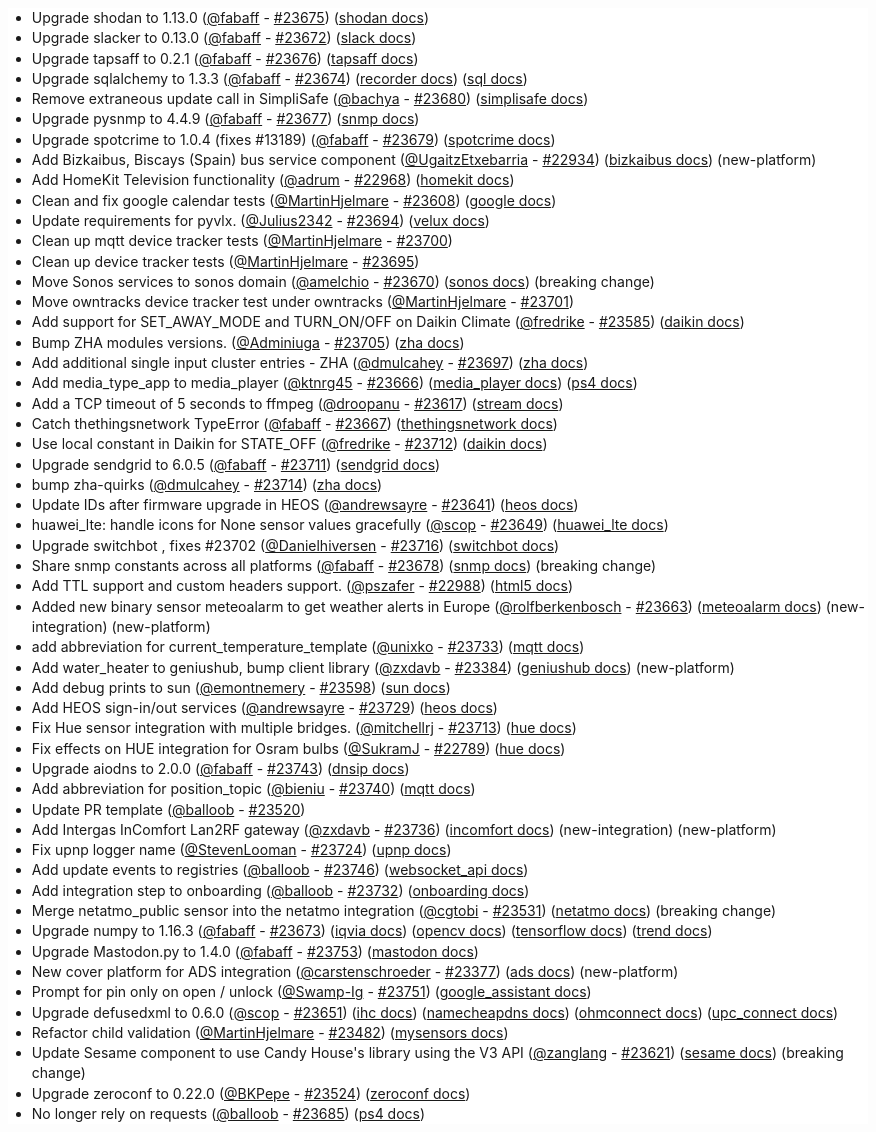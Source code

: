 - Upgrade shodan to 1.13.0 ([@fabaff] - [#23675]) ([shodan docs])
- Upgrade slacker to 0.13.0 ([@fabaff] - [#23672]) ([slack docs])
- Upgrade tapsaff to 0.2.1 ([@fabaff] - [#23676]) ([tapsaff docs])
- Upgrade sqlalchemy to 1.3.3 ([@fabaff] - [#23674]) ([recorder docs]) ([sql docs])
- Remove extraneous update call in SimpliSafe ([@bachya] - [#23680]) ([simplisafe docs])
- Upgrade pysnmp to 4.4.9 ([@fabaff] - [#23677]) ([snmp docs])
- Upgrade spotcrime to 1.0.4 (fixes #13189) ([@fabaff] - [#23679]) ([spotcrime docs])
- Add Bizkaibus, Biscays (Spain) bus service component ([@UgaitzEtxebarria] - [#22934]) ([bizkaibus docs]) (new-platform)
- Add HomeKit Television functionality ([@adrum] - [#22968]) ([homekit docs])
- Clean and fix google calendar tests ([@MartinHjelmare] - [#23608]) ([google docs])
- Update requirements for pyvlx. ([@Julius2342] - [#23694]) ([velux docs])
- Clean up mqtt device tracker tests ([@MartinHjelmare] - [#23700])
- Clean up device tracker tests ([@MartinHjelmare] - [#23695])
- Move Sonos services to sonos domain ([@amelchio] - [#23670]) ([sonos docs]) (breaking change)
- Move owntracks device tracker test under owntracks ([@MartinHjelmare] - [#23701])
- Add support for SET_AWAY_MODE and TURN_ON/OFF on Daikin Climate ([@fredrike] - [#23585]) ([daikin docs])
- Bump ZHA modules versions. ([@Adminiuga] - [#23705]) ([zha docs])
- Add additional single input cluster entries - ZHA ([@dmulcahey] - [#23697]) ([zha docs])
- Add media_type_app to media_player ([@ktnrg45] - [#23666]) ([media_player docs]) ([ps4 docs])
- Add a TCP timeout of 5 seconds to ffmpeg ([@droopanu] - [#23617]) ([stream docs])
- Catch thethingsnetwork TypeError ([@fabaff] - [#23667]) ([thethingsnetwork docs])
- Use local constant in Daikin for STATE_OFF ([@fredrike] - [#23712]) ([daikin docs])
- Upgrade sendgrid to 6.0.5 ([@fabaff] - [#23711]) ([sendgrid docs])
- bump zha-quirks ([@dmulcahey] - [#23714]) ([zha docs])
- Update IDs after firmware upgrade in HEOS ([@andrewsayre] - [#23641]) ([heos docs])
- huawei_lte: handle icons for None sensor values gracefully ([@scop] - [#23649]) ([huawei_lte docs])
- Upgrade switchbot , fixes #23702 ([@Danielhiversen] - [#23716]) ([switchbot docs])
- Share snmp constants across all platforms ([@fabaff] - [#23678]) ([snmp docs]) (breaking change)
- Add TTL support and custom headers support. ([@pszafer] - [#22988]) ([html5 docs])
- Added new binary sensor meteoalarm to get weather alerts in Europe ([@rolfberkenbosch] - [#23663]) ([meteoalarm docs]) (new-integration) (new-platform)
- add abbreviation for current_temperature_template ([@unixko] - [#23733]) ([mqtt docs])
- Add water_heater to geniushub, bump client library ([@zxdavb] - [#23384]) ([geniushub docs]) (new-platform)
- Add debug prints to sun ([@emontnemery] - [#23598]) ([sun docs])
- Add HEOS sign-in/out services ([@andrewsayre] - [#23729]) ([heos docs])
- Fix Hue sensor integration with multiple bridges. ([@mitchellrj] - [#23713]) ([hue docs])
- Fix effects on HUE integration for Osram bulbs ([@SukramJ] - [#22789]) ([hue docs])
- Upgrade aiodns to 2.0.0 ([@fabaff] - [#23743]) ([dnsip docs])
- Add abbreviation for position_topic ([@bieniu] - [#23740]) ([mqtt docs])
- Update PR template ([@balloob] - [#23520])
- Add Intergas InComfort Lan2RF gateway ([@zxdavb] - [#23736]) ([incomfort docs]) (new-integration) (new-platform)
- Fix upnp logger name ([@StevenLooman] - [#23724]) ([upnp docs])
- Add update events to registries ([@balloob] - [#23746]) ([websocket_api docs])
- Add integration step to onboarding ([@balloob] - [#23732]) ([onboarding docs])
- Merge netatmo_public sensor into the netatmo integration ([@cgtobi] - [#23531]) ([netatmo docs]) (breaking change)
- Upgrade numpy to 1.16.3 ([@fabaff] - [#23673]) ([iqvia docs]) ([opencv docs]) ([tensorflow docs]) ([trend docs])
- Upgrade Mastodon.py to 1.4.0 ([@fabaff] - [#23753]) ([mastodon docs])
- New cover platform for ADS integration ([@carstenschroeder] - [#23377]) ([ads docs]) (new-platform)
- Prompt for pin only on open / unlock ([@Swamp-Ig] - [#23751]) ([google_assistant docs])
- Upgrade defusedxml to 0.6.0 ([@scop] - [#23651]) ([ihc docs]) ([namecheapdns docs]) ([ohmconnect docs]) ([upc_connect docs])
- Refactor child validation ([@MartinHjelmare] - [#23482]) ([mysensors docs])
- Update Sesame component to use Candy House's library using the V3 API ([@zanglang] - [#23621]) ([sesame docs]) (breaking change)
- Upgrade zeroconf to 0.22.0 ([@BKPepe] - [#23524]) ([zeroconf docs])
- No longer rely on requests ([@balloob] - [#23685]) ([ps4 docs])

[#23895]: https://github.com/home-assistant/home-assistant/pull/23895
[#23913]: https://github.com/home-assistant/home-assistant/pull/23913
[#23914]: https://github.com/home-assistant/home-assistant/pull/23914
[#23924]: https://github.com/home-assistant/home-assistant/pull/23924
[@balloob]: https://github.com/balloob
[@elupus]: https://github.com/elupus
[@karlkar]: https://github.com/karlkar
[@pvizeli]: https://github.com/pvizeli
[google_assistant docs]: /integrations/google_assistant/
[honeywell docs]: /integrations/honeywell/
[onvif docs]: /integrations/onvif/
[#23935]: https://github.com/home-assistant/home-assistant/pull/23935
[#23939]: https://github.com/home-assistant/home-assistant/pull/23939
[#23945]: https://github.com/home-assistant/home-assistant/pull/23945
[#23957]: https://github.com/home-assistant/home-assistant/pull/23957
[#23964]: https://github.com/home-assistant/home-assistant/pull/23964
[#23966]: https://github.com/home-assistant/home-assistant/pull/23966
[@Danielhiversen]: https://github.com/Danielhiversen
[@aerialls]: https://github.com/aerialls
[@cyrosy]: https://github.com/cyrosy
[@ludeeus]: https://github.com/ludeeus
[@pvizeli]: https://github.com/pvizeli
[alert docs]: /integrations/alert/
[broadlink docs]: /integrations/broadlink/
[discord docs]: /integrations/discord/
[traccar docs]: /integrations/traccar/
[#20197]: https://github.com/home-assistant/home-assistant/pull/20197
[#21244]: https://github.com/home-assistant/home-assistant/pull/21244
[#21482]: https://github.com/home-assistant/home-assistant/pull/21482
[#21919]: https://github.com/home-assistant/home-assistant/pull/21919
[#21972]: https://github.com/home-assistant/home-assistant/pull/21972
[#22052]: https://github.com/home-assistant/home-assistant/pull/22052
[#22294]: https://github.com/home-assistant/home-assistant/pull/22294
[#22325]: https://github.com/home-assistant/home-assistant/pull/22325
[#22541]: https://github.com/home-assistant/home-assistant/pull/22541
[#22578]: https://github.com/home-assistant/home-assistant/pull/22578
[#22608]: https://github.com/home-assistant/home-assistant/pull/22608
[#22689]: https://github.com/home-assistant/home-assistant/pull/22689
[#22789]: https://github.com/home-assistant/home-assistant/pull/22789
[#22799]: https://github.com/home-assistant/home-assistant/pull/22799
[#22827]: https://github.com/home-assistant/home-assistant/pull/22827
[#22844]: https://github.com/home-assistant/home-assistant/pull/22844
[#22934]: https://github.com/home-assistant/home-assistant/pull/22934
[#22946]: https://github.com/home-assistant/home-assistant/pull/22946
[#22949]: https://github.com/home-assistant/home-assistant/pull/22949
[#22968]: https://github.com/home-assistant/home-assistant/pull/22968
[#22972]: https://github.com/home-assistant/home-assistant/pull/22972
[#22976]: https://github.com/home-assistant/home-assistant/pull/22976
[#22981]: https://github.com/home-assistant/home-assistant/pull/22981
[#22986]: https://github.com/home-assistant/home-assistant/pull/22986
[#22988]: https://github.com/home-assistant/home-assistant/pull/22988
[#23049]: https://github.com/home-assistant/home-assistant/pull/23049
[#23052]: https://github.com/home-assistant/home-assistant/pull/23052
[#23061]: https://github.com/home-assistant/home-assistant/pull/23061
[#23108]: https://github.com/home-assistant/home-assistant/pull/23108
[#23124]: https://github.com/home-assistant/home-assistant/pull/23124
[#23135]: https://github.com/home-assistant/home-assistant/pull/23135
[#23139]: https://github.com/home-assistant/home-assistant/pull/23139
[#23164]: https://github.com/home-assistant/home-assistant/pull/23164
[#23171]: https://github.com/home-assistant/home-assistant/pull/23171
[#23173]: https://github.com/home-assistant/home-assistant/pull/23173
[#23179]: https://github.com/home-assistant/home-assistant/pull/23179
[#23180]: https://github.com/home-assistant/home-assistant/pull/23180
[#23187]: https://github.com/home-assistant/home-assistant/pull/23187
[#23190]: https://github.com/home-assistant/home-assistant/pull/23190
[#23191]: https://github.com/home-assistant/home-assistant/pull/23191
[#23207]: https://github.com/home-assistant/home-assistant/pull/23207
[#23221]: https://github.com/home-assistant/home-assistant/pull/23221
[#23224]: https://github.com/home-assistant/home-assistant/pull/23224
[#23230]: https://github.com/home-assistant/home-assistant/pull/23230
[#23231]: https://github.com/home-assistant/home-assistant/pull/23231
[#23232]: https://github.com/home-assistant/home-assistant/pull/23232
[#23233]: https://github.com/home-assistant/home-assistant/pull/23233
[#23235]: https://github.com/home-assistant/home-assistant/pull/23235
[#23236]: https://github.com/home-assistant/home-assistant/pull/23236
[#23237]: https://github.com/home-assistant/home-assistant/pull/23237
[#23246]: https://github.com/home-assistant/home-assistant/pull/23246
[#23247]: https://github.com/home-assistant/home-assistant/pull/23247
[#23248]: https://github.com/home-assistant/home-assistant/pull/23248
[#23249]: https://github.com/home-assistant/home-assistant/pull/23249
[#23250]: https://github.com/home-assistant/home-assistant/pull/23250
[#23251]: https://github.com/home-assistant/home-assistant/pull/23251
[#23252]: https://github.com/home-assistant/home-assistant/pull/23252
[#23253]: https://github.com/home-assistant/home-assistant/pull/23253
[#23254]: https://github.com/home-assistant/home-assistant/pull/23254
[#23255]: https://github.com/home-assistant/home-assistant/pull/23255
[#23256]: https://github.com/home-assistant/home-assistant/pull/23256
[#23258]: https://github.com/home-assistant/home-assistant/pull/23258
[#23263]: https://github.com/home-assistant/home-assistant/pull/23263
[#23273]: https://github.com/home-assistant/home-assistant/pull/23273
[#23274]: https://github.com/home-assistant/home-assistant/pull/23274
[#23277]: https://github.com/home-assistant/home-assistant/pull/23277
[#23279]: https://github.com/home-assistant/home-assistant/pull/23279
[#23283]: https://github.com/home-assistant/home-assistant/pull/23283
[#23289]: https://github.com/home-assistant/home-assistant/pull/23289
[#23296]: https://github.com/home-assistant/home-assistant/pull/23296
[#23311]: https://github.com/home-assistant/home-assistant/pull/23311
[#23314]: https://github.com/home-assistant/home-assistant/pull/23314
[#23315]: https://github.com/home-assistant/home-assistant/pull/23315
[#23320]: https://github.com/home-assistant/home-assistant/pull/23320
[#23321]: https://github.com/home-assistant/home-assistant/pull/23321
[#23323]: https://github.com/home-assistant/home-assistant/pull/23323
[#23325]: https://github.com/home-assistant/home-assistant/pull/23325
[#23327]: https://github.com/home-assistant/home-assistant/pull/23327
[#23330]: https://github.com/home-assistant/home-assistant/pull/23330
[#23336]: https://github.com/home-assistant/home-assistant/pull/23336
[#23337]: https://github.com/home-assistant/home-assistant/pull/23337
[#23339]: https://github.com/home-assistant/home-assistant/pull/23339
[#23341]: https://github.com/home-assistant/home-assistant/pull/23341
[#23342]: https://github.com/home-assistant/home-assistant/pull/23342
[#23343]: https://github.com/home-assistant/home-assistant/pull/23343
[#23344]: https://github.com/home-assistant/home-assistant/pull/23344
[#23345]: https://github.com/home-assistant/home-assistant/pull/23345
[#23352]: https://github.com/home-assistant/home-assistant/pull/23352
[#23355]: https://github.com/home-assistant/home-assistant/pull/23355
[#23359]: https://github.com/home-assistant/home-assistant/pull/23359
[#23363]: https://github.com/home-assistant/home-assistant/pull/23363
[#23373]: https://github.com/home-assistant/home-assistant/pull/23373
[#23377]: https://github.com/home-assistant/home-assistant/pull/23377
[#23381]: https://github.com/home-assistant/home-assistant/pull/23381
[#23384]: https://github.com/home-assistant/home-assistant/pull/23384
[#23385]: https://github.com/home-assistant/home-assistant/pull/23385
[#23391]: https://github.com/home-assistant/home-assistant/pull/23391
[#23397]: https://github.com/home-assistant/home-assistant/pull/23397
[#23398]: https://github.com/home-assistant/home-assistant/pull/23398
[#23401]: https://github.com/home-assistant/home-assistant/pull/23401
[#23403]: https://github.com/home-assistant/home-assistant/pull/23403
[#23409]: https://github.com/home-assistant/home-assistant/pull/23409
[#23410]: https://github.com/home-assistant/home-assistant/pull/23410
[#23420]: https://github.com/home-assistant/home-assistant/pull/23420
[#23421]: https://github.com/home-assistant/home-assistant/pull/23421
[#23433]: https://github.com/home-assistant/home-assistant/pull/23433
[#23436]: https://github.com/home-assistant/home-assistant/pull/23436
[#23446]: https://github.com/home-assistant/home-assistant/pull/23446
[#23451]: https://github.com/home-assistant/home-assistant/pull/23451
[#23454]: https://github.com/home-assistant/home-assistant/pull/23454
[#23462]: https://github.com/home-assistant/home-assistant/pull/23462
[#23464]: https://github.com/home-assistant/home-assistant/pull/23464
[#23467]: https://github.com/home-assistant/home-assistant/pull/23467
[#23468]: https://github.com/home-assistant/home-assistant/pull/23468
[#23469]: https://github.com/home-assistant/home-assistant/pull/23469
[#23471]: https://github.com/home-assistant/home-assistant/pull/23471
[#23472]: https://github.com/home-assistant/home-assistant/pull/23472
[#23473]: https://github.com/home-assistant/home-assistant/pull/23473
[#23479]: https://github.com/home-assistant/home-assistant/pull/23479
[#23481]: https://github.com/home-assistant/home-assistant/pull/23481
[#23482]: https://github.com/home-assistant/home-assistant/pull/23482
[#23484]: https://github.com/home-assistant/home-assistant/pull/23484
[#23489]: https://github.com/home-assistant/home-assistant/pull/23489
[#23491]: https://github.com/home-assistant/home-assistant/pull/23491
[#23492]: https://github.com/home-assistant/home-assistant/pull/23492
[#23493]: https://github.com/home-assistant/home-assistant/pull/23493
[#23498]: https://github.com/home-assistant/home-assistant/pull/23498
[#23500]: https://github.com/home-assistant/home-assistant/pull/23500
[#23507]: https://github.com/home-assistant/home-assistant/pull/23507
[#23508]: https://github.com/home-assistant/home-assistant/pull/23508
[#23513]: https://github.com/home-assistant/home-assistant/pull/23513
[#23520]: https://github.com/home-assistant/home-assistant/pull/23520
[#23522]: https://github.com/home-assistant/home-assistant/pull/23522
[#23523]: https://github.com/home-assistant/home-assistant/pull/23523
[#23524]: https://github.com/home-assistant/home-assistant/pull/23524
[#23531]: https://github.com/home-assistant/home-assistant/pull/23531
[#23532]: https://github.com/home-assistant/home-assistant/pull/23532
[#23534]: https://github.com/home-assistant/home-assistant/pull/23534
[#23536]: https://github.com/home-assistant/home-assistant/pull/23536
[#23544]: https://github.com/home-assistant/home-assistant/pull/23544
[#23560]: https://github.com/home-assistant/home-assistant/pull/23560
[#23562]: https://github.com/home-assistant/home-assistant/pull/23562
[#23563]: https://github.com/home-assistant/home-assistant/pull/23563
[#23565]: https://github.com/home-assistant/home-assistant/pull/23565
[#23568]: https://github.com/home-assistant/home-assistant/pull/23568
[#23572]: https://github.com/home-assistant/home-assistant/pull/23572
[#23575]: https://github.com/home-assistant/home-assistant/pull/23575
[#23578]: https://github.com/home-assistant/home-assistant/pull/23578
[#23579]: https://github.com/home-assistant/home-assistant/pull/23579
[#23580]: https://github.com/home-assistant/home-assistant/pull/23580
[#23583]: https://github.com/home-assistant/home-assistant/pull/23583
[#23584]: https://github.com/home-assistant/home-assistant/pull/23584
[#23585]: https://github.com/home-assistant/home-assistant/pull/23585
[#23586]: https://github.com/home-assistant/home-assistant/pull/23586
[#23587]: https://github.com/home-assistant/home-assistant/pull/23587
[#23588]: https://github.com/home-assistant/home-assistant/pull/23588
[#23589]: https://github.com/home-assistant/home-assistant/pull/23589
[#23592]: https://github.com/home-assistant/home-assistant/pull/23592
[#23593]: https://github.com/home-assistant/home-assistant/pull/23593
[#23596]: https://github.com/home-assistant/home-assistant/pull/23596
[#23598]: https://github.com/home-assistant/home-assistant/pull/23598
[#23599]: https://github.com/home-assistant/home-assistant/pull/23599
[#23603]: https://github.com/home-assistant/home-assistant/pull/23603
[#23608]: https://github.com/home-assistant/home-assistant/pull/23608
[#23609]: https://github.com/home-assistant/home-assistant/pull/23609
[#23611]: https://github.com/home-assistant/home-assistant/pull/23611
[#23617]: https://github.com/home-assistant/home-assistant/pull/23617
[#23618]: https://github.com/home-assistant/home-assistant/pull/23618
[#23621]: https://github.com/home-assistant/home-assistant/pull/23621
[#23622]: https://github.com/home-assistant/home-assistant/pull/23622
[#23623]: https://github.com/home-assistant/home-assistant/pull/23623
[#23624]: https://github.com/home-assistant/home-assistant/pull/23624
[#23625]: https://github.com/home-assistant/home-assistant/pull/23625
[#23635]: https://github.com/home-assistant/home-assistant/pull/23635
[#23641]: https://github.com/home-assistant/home-assistant/pull/23641
[#23643]: https://github.com/home-assistant/home-assistant/pull/23643
[#23649]: https://github.com/home-assistant/home-assistant/pull/23649
[#23651]: https://github.com/home-assistant/home-assistant/pull/23651
[#23661]: https://github.com/home-assistant/home-assistant/pull/23661
[#23663]: https://github.com/home-assistant/home-assistant/pull/23663
[#23666]: https://github.com/home-assistant/home-assistant/pull/23666
[#23667]: https://github.com/home-assistant/home-assistant/pull/23667
[#23670]: https://github.com/home-assistant/home-assistant/pull/23670
[#23671]: https://github.com/home-assistant/home-assistant/pull/23671
[#23672]: https://github.com/home-assistant/home-assistant/pull/23672
[#23673]: https://github.com/home-assistant/home-assistant/pull/23673
[#23674]: https://github.com/home-assistant/home-assistant/pull/23674
[#23675]: https://github.com/home-assistant/home-assistant/pull/23675
[#23676]: https://github.com/home-assistant/home-assistant/pull/23676
[#23677]: https://github.com/home-assistant/home-assistant/pull/23677
[#23678]: https://github.com/home-assistant/home-assistant/pull/23678
[#23679]: https://github.com/home-assistant/home-assistant/pull/23679
[#23680]: https://github.com/home-assistant/home-assistant/pull/23680
[#23685]: https://github.com/home-assistant/home-assistant/pull/23685
[#23694]: https://github.com/home-assistant/home-assistant/pull/23694
[#23695]: https://github.com/home-assistant/home-assistant/pull/23695
[#23697]: https://github.com/home-assistant/home-assistant/pull/23697
[#23700]: https://github.com/home-assistant/home-assistant/pull/23700
[#23701]: https://github.com/home-assistant/home-assistant/pull/23701
[#23705]: https://github.com/home-assistant/home-assistant/pull/23705
[#23711]: https://github.com/home-assistant/home-assistant/pull/23711
[#23712]: https://github.com/home-assistant/home-assistant/pull/23712
[#23713]: https://github.com/home-assistant/home-assistant/pull/23713
[#23714]: https://github.com/home-assistant/home-assistant/pull/23714
[#23716]: https://github.com/home-assistant/home-assistant/pull/23716
[#23724]: https://github.com/home-assistant/home-assistant/pull/23724
[#23729]: https://github.com/home-assistant/home-assistant/pull/23729
[#23732]: https://github.com/home-assistant/home-assistant/pull/23732
[#23733]: https://github.com/home-assistant/home-assistant/pull/23733
[#23736]: https://github.com/home-assistant/home-assistant/pull/23736
[#23740]: https://github.com/home-assistant/home-assistant/pull/23740
[#23743]: https://github.com/home-assistant/home-assistant/pull/23743
[#23746]: https://github.com/home-assistant/home-assistant/pull/23746
[#23751]: https://github.com/home-assistant/home-assistant/pull/23751
[#23753]: https://github.com/home-assistant/home-assistant/pull/23753
[#23763]: https://github.com/home-assistant/home-assistant/pull/23763
[#23766]: https://github.com/home-assistant/home-assistant/pull/23766
[#23769]: https://github.com/home-assistant/home-assistant/pull/23769
[#23787]: https://github.com/home-assistant/home-assistant/pull/23787
[#23791]: https://github.com/home-assistant/home-assistant/pull/23791
[#23803]: https://github.com/home-assistant/home-assistant/pull/23803
[#23807]: https://github.com/home-assistant/home-assistant/pull/23807
[#23853]: https://github.com/home-assistant/home-assistant/pull/23853
[#23854]: https://github.com/home-assistant/home-assistant/pull/23854
[#23855]: https://github.com/home-assistant/home-assistant/pull/23855
[#23857]: https://github.com/home-assistant/home-assistant/pull/23857
[@4lloyd]: https://github.com/4lloyd
[@Adminiuga]: https://github.com/Adminiuga
[@BKPepe]: https://github.com/BKPepe
[@Chris-V]: https://github.com/Chris-V
[@Danielhiversen]: https://github.com/Danielhiversen
[@GeertvanHorrik]: https://github.com/GeertvanHorrik
[@GoNzCiD]: https://github.com/GoNzCiD
[@Jc2k]: https://github.com/Jc2k
[@JonasPed]: https://github.com/JonasPed
[@Julius2342]: https://github.com/Julius2342
[@Kane610]: https://github.com/Kane610
[@MartinHjelmare]: https://github.com/MartinHjelmare
[@SNoof85]: https://github.com/SNoof85
[@StevenLooman]: https://github.com/StevenLooman
[@SukramJ]: https://github.com/SukramJ
[@Swamp-Ig]: https://github.com/Swamp-Ig
[@ThaStealth]: https://github.com/ThaStealth
[@TheLastProject]: https://github.com/TheLastProject
[@TomerFi]: https://github.com/TomerFi
[@UgaitzEtxebarria]: https://github.com/UgaitzEtxebarria
[@ViViDboarder]: https://github.com/ViViDboarder
[@adrum]: https://github.com/adrum
[@alengwenus]: https://github.com/alengwenus
[@amelchio]: https://github.com/amelchio
[@andrewsayre]: https://github.com/andrewsayre
[@anrudolph]: https://github.com/anrudolph
[@arsaboo]: https://github.com/arsaboo
[@atomic7777]: https://github.com/atomic7777
[@bachya]: https://github.com/bachya
[@balloob]: https://github.com/balloob
[@bdurrer]: https://github.com/bdurrer
[@bieniu]: https://github.com/bieniu
[@brange]: https://github.com/brange
[@bwarden]: https://github.com/bwarden
[@carstenschroeder]: https://github.com/carstenschroeder
[@cdce8p]: https://github.com/cdce8p
[@cgtobi]: https://github.com/cgtobi
[@chmielowiec]: https://github.com/chmielowiec
[@cyrosy]: https://github.com/cyrosy
[@dmulcahey]: https://github.com/dmulcahey
[@dreed47]: https://github.com/dreed47
[@droopanu]: https://github.com/droopanu
[@elupus]: https://github.com/elupus
[@emontnemery]: https://github.com/emontnemery
[@etheralm]: https://github.com/etheralm
[@evanjd]: https://github.com/evanjd
[@fabaff]: https://github.com/fabaff
[@flowolf]: https://github.com/flowolf
[@fredrike]: https://github.com/fredrike
[@hunterjm]: https://github.com/hunterjm
[@itn3rd77]: https://github.com/itn3rd77
[@ktnrg45]: https://github.com/ktnrg45
[@ludeeus]: https://github.com/ludeeus
[@maddenp]: https://github.com/maddenp
[@max-te]: https://github.com/max-te
[@mcc05]: https://github.com/mcc05
[@mikeage]: https://github.com/mikeage
[@mitchellrj]: https://github.com/mitchellrj
[@nielstron]: https://github.com/nielstron
[@panosmz]: https://github.com/panosmz
[@pascallj]: https://github.com/pascallj
[@phdelodder]: https://github.com/phdelodder
[@pnbruckner]: https://github.com/pnbruckner
[@pszafer]: https://github.com/pszafer
[@pvizeli]: https://github.com/pvizeli
[@raman325]: https://github.com/raman325
[@robbiet480]: https://github.com/robbiet480
[@robmarkcole]: https://github.com/robmarkcole
[@rohankapoorcom]: https://github.com/rohankapoorcom
[@rolfberkenbosch]: https://github.com/rolfberkenbosch
[@scop]: https://github.com/scop
[@sowelie]: https://github.com/sowelie
[@teliov]: https://github.com/teliov
[@tsvi]: https://github.com/tsvi
[@unixko]: https://github.com/unixko
[@vigonotion]: https://github.com/vigonotion
[@w1ll1am23]: https://github.com/w1ll1am23
[@zanglang]: https://github.com/zanglang
[@zewelor]: https://github.com/zewelor
[@zxdavb]: https://github.com/zxdavb
[ads docs]: /integrations/ads/
[alexa docs]: /integrations/alexa/
[ambiclimate docs]: /integrations/ambiclimate/
[amcrest docs]: /integrations/amcrest/
[automation docs]: /integrations/automation/
[bizkaibus docs]: /integrations/bizkaibus/
[bluesound docs]: /integrations/bluesound/
[bom docs]: /integrations/bom/
[caldav docs]: /integrations/caldav/
[cast docs]: /integrations/cast/
[counter docs]: /integrations/counter/
[daikin docs]: /integrations/daikin/
[danfoss_air docs]: /integrations/danfoss_air/
[deconz docs]: /integrations/deconz/
[discord docs]: /integrations/discord/
[discovery docs]: /integrations/discovery/
[dnsip docs]: /integrations/dnsip/
[dyson docs]: /integrations/dyson/
[econet docs]: /integrations/econet/
[enocean docs]: /integrations/enocean/
[epsonworkforce docs]: /integrations/epsonworkforce/
[essent docs]: /integrations/essent/
[evohome docs]: /integrations/evohome/
[frontend docs]: /integrations/frontend/
[geniushub docs]: /integrations/geniushub/
[geofency docs]: /integrations/geofency/
[glances docs]: /integrations/glances/
[google docs]: /integrations/google_translate
[google_assistant docs]: /integrations/google_assistant/
[greeneye_monitor docs]: /integrations/greeneye_monitor/
[hangouts docs]: /integrations/hangouts/
[heos docs]: /integrations/heos/
[homekit docs]: /integrations/homekit/
[homekit_controller docs]: /integrations/homekit_controller/
[homematic docs]: /integrations/homematic/
[homematicip_cloud docs]: /integrations/homematicip_cloud/
[honeywell docs]: /integrations/honeywell/
[html5 docs]: /integrations/html5/
[huawei_lte docs]: /integrations/huawei_lte/
[hue docs]: /integrations/hue/
[ihc docs]: /integrations/ihc/
[incomfort docs]: /integrations/incomfort/
[influxdb docs]: /integrations/influxdb/
[input_datetime docs]: /integrations/input_datetime/
[iqvia docs]: /integrations/iqvia/
[lcn docs]: /integrations/lcn/
[lifx docs]: /integrations/lifx/
[local_file docs]: /integrations/local_file/
[locative docs]: /integrations/locative/
[logi_circle docs]: /integrations/logi_circle/
[mastodon docs]: /integrations/mastodon/
[media_extractor docs]: /integrations/media_extractor/
[media_player docs]: /integrations/media_player/
[meteoalarm docs]: /integrations/meteoalarm/
[mobile_app docs]: /integrations/mobile_app/
[mqtt docs]: /integrations/mqtt/
[mysensors docs]: /integrations/mysensors/
[namecheapdns docs]: /integrations/namecheapdns/
[netatmo docs]: /integrations/netatmo/
[netgear_lte docs]: /integrations/netgear_lte/
[nextbus docs]: /integrations/nextbus/
[nmap_tracker docs]: /integrations/nmap_tracker/
[notify docs]: /integrations/notify/
[oasa_telematics docs]: /integrations/oasa_telematics/
[ohmconnect docs]: /integrations/ohmconnect/
[onboarding docs]: /integrations/onboarding/
[onvif docs]: /integrations/onvif/
[opencv docs]: /integrations/opencv/
[openuv docs]: /integrations/openuv/
[opple docs]: /integrations/opple/
[orangepi_gpio docs]: /integrations/orangepi_gpio/
[otp docs]: /integrations/otp/
[panasonic_bluray docs]: /integrations/panasonic_bluray/
[philips_js docs]: /integrations/philips_js/
[plex docs]: /integrations/plex/
[pollen docs]: /integrations/iqvia
[ps4 docs]: /integrations/ps4/
[ptvsd docs]: /integrations/ptvsd/
[rainmachine docs]: /integrations/rainmachine/
[recorder docs]: /integrations/recorder/
[rest docs]: /integrations/rest/
[sendgrid docs]: /integrations/sendgrid/
[serial_pm docs]: /integrations/serial_pm/
[sesame docs]: /integrations/sesame/
[seventeentrack docs]: /integrations/seventeentrack/
[shodan docs]: /integrations/shodan/
[simplisafe docs]: /integrations/simplisafe/
[slack docs]: /integrations/slack/
[snmp docs]: /integrations/snmp/
[sonos docs]: /integrations/sonos/
[spotcrime docs]: /integrations/spotcrime/
[sql docs]: /integrations/sql/
[startca docs]: /integrations/startca/
[stream docs]: /integrations/stream/
[sun docs]: /integrations/sun/
[switchbot docs]: /integrations/switchbot/
[switcher_kis docs]: /integrations/switcher_kis/
[syncthru docs]: /integrations/syncthru/
[systemmonitor docs]: /integrations/systemmonitor/
[tapsaff docs]: /integrations/tapsaff/
[ted5000 docs]: /integrations/ted5000/
[telegram_bot docs]: /integrations/telegram_bot/
[tellduslive docs]: /integrations/tellduslive/
[tensorflow docs]: /integrations/tensorflow/
[thethingsnetwork docs]: /integrations/thethingsnetwork/
[tplink_lte docs]: /integrations/tplink_lte/
[traccar docs]: /integrations/traccar/
[trend docs]: /integrations/trend/
[ubee docs]: /integrations/ubee/
[upc_connect docs]: /integrations/upc_connect/
[upnp docs]: /integrations/upnp/
[velux docs]: /integrations/velux/
[vesync docs]: /integrations/vesync/
[vizio docs]: /integrations/vizio/
[websocket_api docs]: /integrations/websocket_api/
[xiaomi_aqara docs]: /integrations/xiaomi_aqara/
[xmpp docs]: /integrations/xmpp/
[yeelight docs]: /integrations/yeelight/
[zeroconf docs]: /integrations/zeroconf/
[zestimate docs]: /integrations/zestimate/
[zha docs]: /integrations/zha/
[zwave docs]: /integrations/zwave/